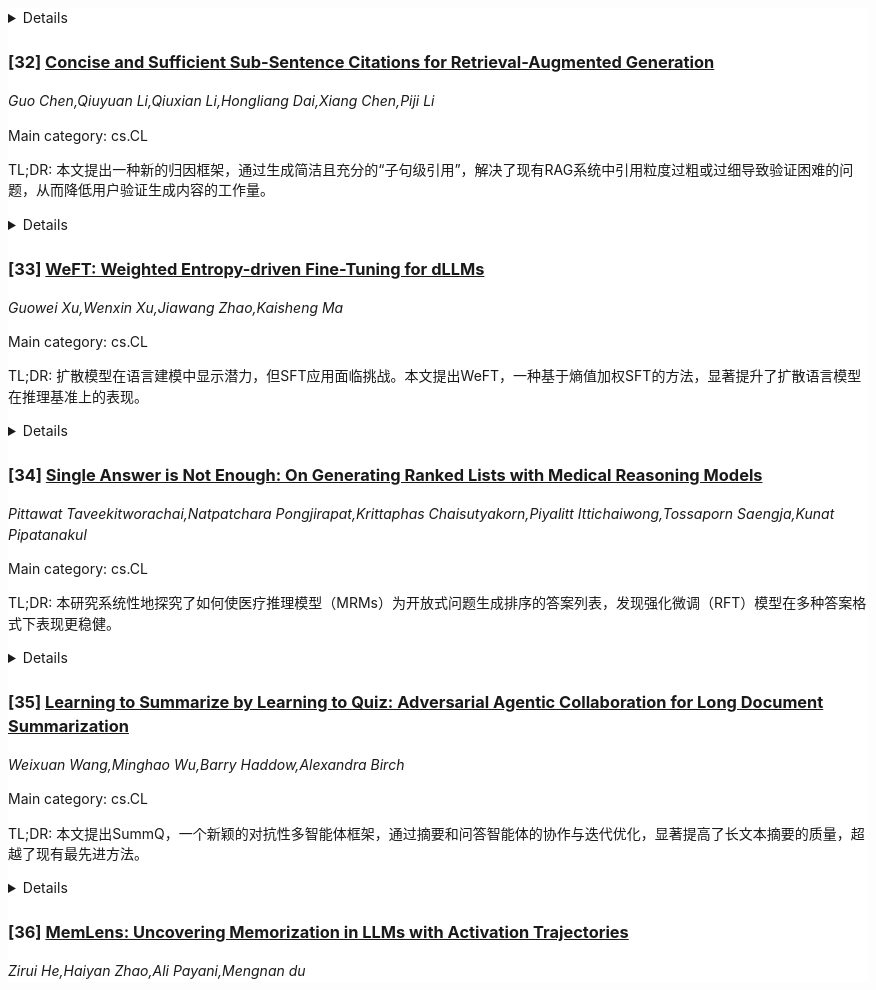 
<details><summary>Details</summary></details>


### [32] [Concise and Sufficient Sub-Sentence Citations for Retrieval-Augmented Generation](https://arxiv.org/abs/2509.20859)
*Guo Chen,Qiuyuan Li,Qiuxian Li,Hongliang Dai,Xiang Chen,Piji Li*

Main category: cs.CL

TL;DR: 本文提出一种新的归因框架，通过生成简洁且充分的“子句级引用”，解决了现有RAG系统中引用粒度过粗或过细导致验证困难的问题，从而降低用户验证生成内容的工作量。


<details><summary>Details</summary></details>


### [33] [WeFT: Weighted Entropy-driven Fine-Tuning for dLLMs](https://arxiv.org/abs/2509.20863)
*Guowei Xu,Wenxin Xu,Jiawang Zhao,Kaisheng Ma*

Main category: cs.CL

TL;DR: 扩散模型在语言建模中显示潜力，但SFT应用面临挑战。本文提出WeFT，一种基于熵值加权SFT的方法，显著提升了扩散语言模型在推理基准上的表现。


<details><summary>Details</summary></details>


### [34] [Single Answer is Not Enough: On Generating Ranked Lists with Medical Reasoning Models](https://arxiv.org/abs/2509.20866)
*Pittawat Taveekitworachai,Natpatchara Pongjirapat,Krittaphas Chaisutyakorn,Piyalitt Ittichaiwong,Tossaporn Saengja,Kunat Pipatanakul*

Main category: cs.CL

TL;DR: 本研究系统性地探究了如何使医疗推理模型（MRMs）为开放式问题生成排序的答案列表，发现强化微调（RFT）模型在多种答案格式下表现更稳健。


<details><summary>Details</summary></details>


### [35] [Learning to Summarize by Learning to Quiz: Adversarial Agentic Collaboration for Long Document Summarization](https://arxiv.org/abs/2509.20900)
*Weixuan Wang,Minghao Wu,Barry Haddow,Alexandra Birch*

Main category: cs.CL

TL;DR: 本文提出SummQ，一个新颖的对抗性多智能体框架，通过摘要和问答智能体的协作与迭代优化，显著提高了长文本摘要的质量，超越了现有最先进方法。


<details><summary>Details</summary></details>


### [36] [MemLens: Uncovering Memorization in LLMs with Activation Trajectories](https://arxiv.org/abs/2509.20909)
*Zirui He,Haiyan Zhao,Ali Payani,Mengnan du*
